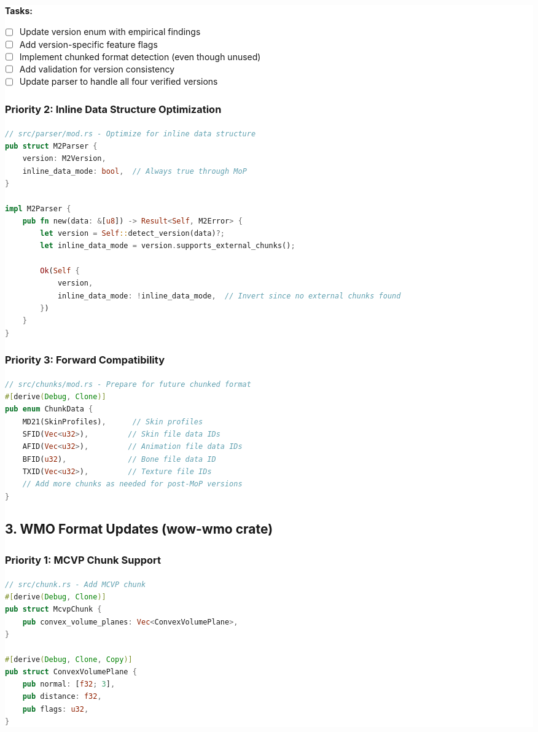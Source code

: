 **Tasks:**
- [ ] Update version enum with empirical findings
- [ ] Add version-specific feature flags
- [ ] Implement chunked format detection (even though unused)
- [ ] Add validation for version consistency
- [ ] Update parser to handle all four verified versions

### Priority 2: Inline Data Structure Optimization
```rust
// src/parser/mod.rs - Optimize for inline data structure
pub struct M2Parser {
    version: M2Version,
    inline_data_mode: bool,  // Always true through MoP
}

impl M2Parser {
    pub fn new(data: &[u8]) -> Result<Self, M2Error> {
        let version = Self::detect_version(data)?;
        let inline_data_mode = version.supports_external_chunks();
        
        Ok(Self {
            version,
            inline_data_mode: !inline_data_mode,  // Invert since no external chunks found
        })
    }
}
```

### Priority 3: Forward Compatibility
```rust
// src/chunks/mod.rs - Prepare for future chunked format
#[derive(Debug, Clone)]
pub enum ChunkData {
    MD21(SkinProfiles),      // Skin profiles
    SFID(Vec<u32>),         // Skin file data IDs
    AFID(Vec<u32>),         // Animation file data IDs
    BFID(u32),              // Bone file data ID
    TXID(Vec<u32>),         // Texture file IDs
    // Add more chunks as needed for post-MoP versions
}
```

## 3. WMO Format Updates (wow-wmo crate)

### Priority 1: MCVP Chunk Support
```rust
// src/chunk.rs - Add MCVP chunk
#[derive(Debug, Clone)]
pub struct McvpChunk {
    pub convex_volume_planes: Vec<ConvexVolumePlane>,
}

#[derive(Debug, Clone, Copy)]
pub struct ConvexVolumePlane {
    pub normal: [f32; 3],
    pub distance: f32,
    pub flags: u32,
}
```
